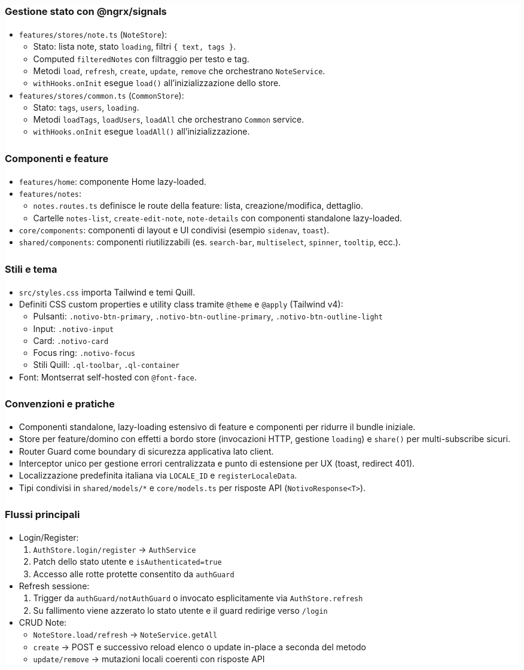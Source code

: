 ### Gestione stato con @ngrx/signals

- `features/stores/note.ts` (`NoteStore`):
  - Stato: lista note, stato `loading`, filtri `{ text, tags }`.
  - Computed `filteredNotes` con filtraggio per testo e tag.
  - Metodi `load`, `refresh`, `create`, `update`, `remove` che orchestrano `NoteService`.
  - `withHooks.onInit` esegue `load()` all’inizializzazione dello store.
- `features/stores/common.ts` (`CommonStore`):
  - Stato: `tags`, `users`, `loading`.
  - Metodi `loadTags`, `loadUsers`, `loadAll` che orchestrano `Common` service.
  - `withHooks.onInit` esegue `loadAll()` all’inizializzazione.

### Componenti e feature

- `features/home`: componente Home lazy-loaded.
- `features/notes`:
  - `notes.routes.ts` definisce le route della feature: lista, creazione/modifica, dettaglio.
  - Cartelle `notes-list`, `create-edit-note`, `note-details` con componenti standalone lazy-loaded.
- `core/components`: componenti di layout e UI condivisi (esempio `sidenav`, `toast`).
- `shared/components`: componenti riutilizzabili (es. `search-bar`, `multiselect`, `spinner`, `tooltip`, ecc.).

### Stili e tema

- `src/styles.css` importa Tailwind e temi Quill.
- Definiti CSS custom properties e utility class tramite `@theme` e `@apply` (Tailwind v4):
  - Pulsanti: `.notivo-btn-primary`, `.notivo-btn-outline-primary`, `.notivo-btn-outline-light`
  - Input: `.notivo-input`
  - Card: `.notivo-card`
  - Focus ring: `.notivo-focus`
  - Stili Quill: `.ql-toolbar`, `.ql-container`
- Font: Montserrat self-hosted con `@font-face`.

### Convenzioni e pratiche

- Componenti standalone, lazy-loading estensivo di feature e componenti per ridurre il bundle iniziale.
- Store per feature/domino con effetti a bordo store (invocazioni HTTP, gestione `loading`) e `share()` per multi-subscribe sicuri.
- Router Guard come boundary di sicurezza applicativa lato client.
- Interceptor unico per gestione errori centralizzata e punto di estensione per UX (toast, redirect 401).
- Localizzazione predefinita italiana via `LOCALE_ID` e `registerLocaleData`.
- Tipi condivisi in `shared/models/*` e `core/models.ts` per risposte API (`NotivoResponse<T>`).

### Flussi principali

- Login/Register:
  1. `AuthStore.login/register` → `AuthService`
  2. Patch dello stato utente e `isAuthenticated=true`
  3. Accesso alle rotte protette consentito da `authGuard`
- Refresh sessione:
  1. Trigger da `authGuard/notAuthGuard` o invocato esplicitamente via `AuthStore.refresh`
  2. Su fallimento viene azzerato lo stato utente e il guard redirige verso `/login`
- CRUD Note:
  - `NoteStore.load/refresh` → `NoteService.getAll`
  - `create` → POST e successivo reload elenco o update in-place a seconda del metodo
  - `update/remove` → mutazioni locali coerenti con risposte API
